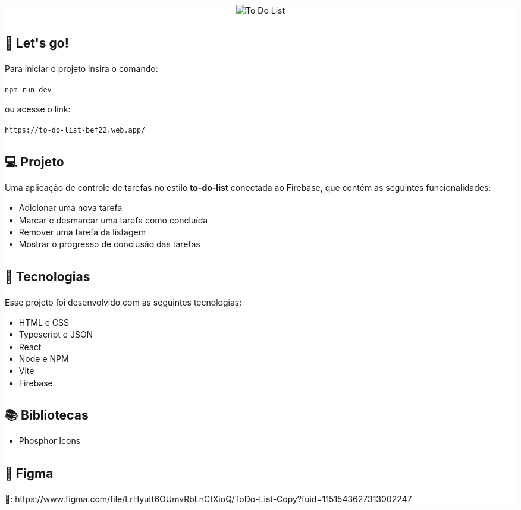 <p align="center">
  <img alt="To Do List" src="./.github/capa.png" width="100%">
</p>

## 🎉 Let's go!

Para iniciar o projeto insira o comando:
```
npm run dev
```
ou acesse o link:
```
https://to-do-list-bef22.web.app/
```

## 💻 Projeto

Uma aplicação de controle de tarefas no estilo **to-do-list** conectada ao Firebase, que contém as seguintes funcionalidades:

- Adicionar uma nova tarefa
- Marcar e desmarcar uma tarefa como concluída
- Remover uma tarefa da listagem
- Mostrar o progresso de conclusão das tarefas


## 🚀 Tecnologias

Esse projeto foi desenvolvido com as seguintes tecnologias:

- HTML e CSS
- Typescript e JSON
- React
- Node e NPM
- Vite
- Firebase


## 📚 Bibliotecas

- Phosphor Icons


## 🎨 Figma

🔗: https://www.figma.com/file/LrHyutt6OUmvRbLnCtXioQ/ToDo-List-Copy?fuid=1151543627313002247



